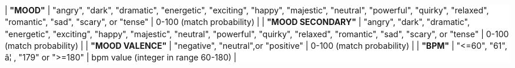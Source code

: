 | **"MOOD"**                                                                                                                     | "angry", "dark", "dramatic", "energetic", "exciting", "happy", "majestic", "neutral", "powerful", "quirky", "relaxed", "romantic", "sad", "scary", or "tense"                                                                                                                                                                                                                                                                                                                                                                                                                                                                                                                                                                                                                                                                                                                                                                                                                                                                                                                                                           | 0-100 (match probability)                                                                                                                                                                                                  |
| **"MOOD SECONDARY"**                                                                                                           | "angry", "dark", "dramatic", "energetic", "exciting", "happy", "majestic", "neutral", "powerful", "quirky", "relaxed", "romantic", "sad", "scary", or "tense"                                                                                                                                                                                                                                                                                                                                                                                                                                                                                                                                                                                                                                                                                                                                                                                                                                                                                                                                                           | 0-100 (match probability)                                                                                                                                                                                                  |
| **"MOOD VALENCE"**                                                                                                             | "negative", "neutral",or "positive"                                                                                                                                                                                                                                                                                                                                                                                                                                                                                                                                                                                                                                                                                                                                                                                                                                                                                                                                                                                                                                                                                     | 0-100 (match probability)                                                                                                                                                                                                  |
| **"BPM"**                                                                                                                      | "<=60", "61", â¦ , "179" or ">=180"                                                                                                                                                                                                                                                                                                                                                                                                                                                                                                                                                                                                                                                                                                                                                                                                                                                                                                                                                                                                                                                                                      | bpm value (integer in range 60-180)                                                                                                                                                                                        |